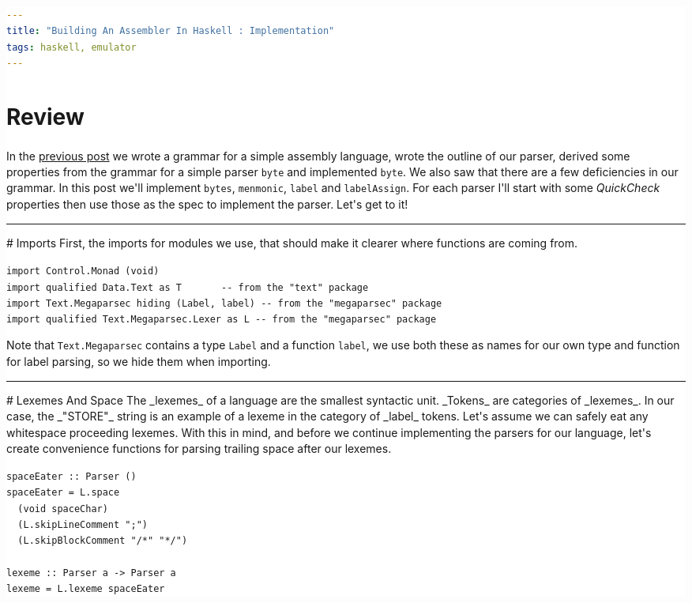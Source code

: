 ```yaml
---
title: "Building An Assembler In Haskell : Implementation"
tags: haskell, emulator
---
```


# Review
In the
[previous post](/posts/2017-03-03-Building-an-assembler-in-haskell.html)
we wrote a grammar for a simple assembly language, wrote the outline of our parser,
derived some properties from the grammar for a simple parser `byte` and implemented `byte`.
We also saw that there are a few deficiencies in our grammar. In this post we'll implement
`bytes`, `menmonic`, `label` and `labelAssign`. For each parser I'll start with some _QuickCheck_
properties then use those as the spec to implement the parser. Let's get to it!

<hr/>
# Imports
First, the imports for modules we use, that should make it clearer where functions are
coming from.

```{.haskell}
import Control.Monad (void)
import qualified Data.Text as T       -- from the "text" package
import Text.Megaparsec hiding (Label, label) -- from the "megaparsec" package
import qualified Text.Megaparsec.Lexer as L -- from the "megaparsec" package
```
Note that `Text.Megaparsec` contains a type `Label` and a function `label`, we use both
these as names for our own type and function for label parsing, so we hide them when
importing.

<hr/>
# Lexemes And Space
The _lexemes_ of a language are the smallest syntactic unit. _Tokens_ are categories of
_lexemes_. In our case, the _"STORE"_ string is an example of a lexeme in the category of
_label_ tokens. Let's assume we can safely eat any whitespace proceeding lexemes.
With this in mind, and before we continue implementing the parsers for our language,
let's create convenience functions for parsing trailing space after our lexemes.

```{.haskell}
spaceEater :: Parser ()
spaceEater = L.space
  (void spaceChar)
  (L.skipLineComment ";")
  (L.skipBlockComment "/*" "*/")

lexeme :: Parser a -> Parser a
lexeme = L.lexeme spaceEater
```
